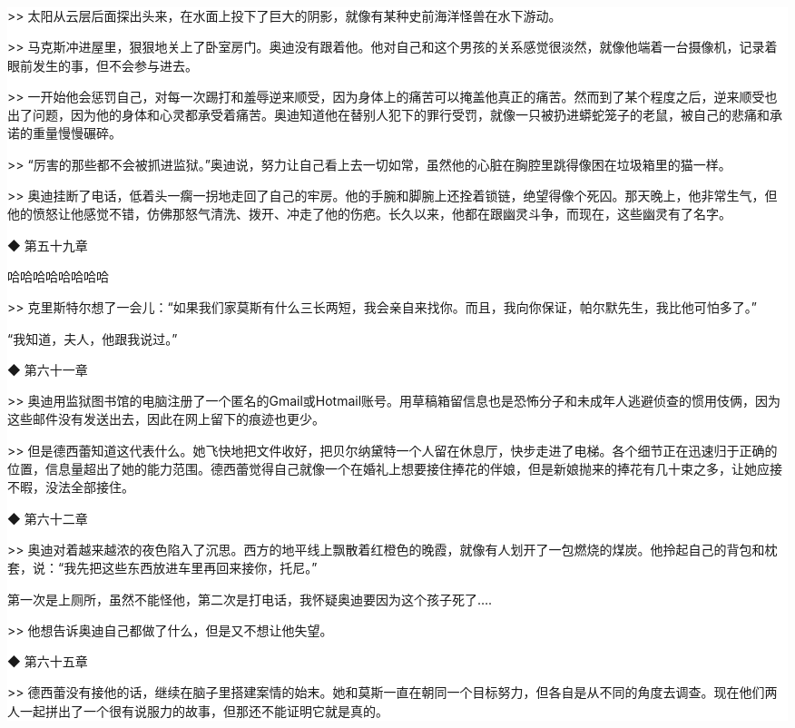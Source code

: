  

\>> 太阳从云层后面探出头来，在水面上投下了巨大的阴影，就像有某种史前海洋怪兽在水下游动。

 

\>> 马克斯冲进屋里，狠狠地关上了卧室房门。奥迪没有跟着他。他对自己和这个男孩的关系感觉很淡然，就像他端着一台摄像机，记录着眼前发生的事，但不会参与进去。

 

\>> 一开始他会惩罚自己，对每一次踢打和羞辱逆来顺受，因为身体上的痛苦可以掩盖他真正的痛苦。然而到了某个程度之后，逆来顺受也出了问题，因为他的身体和心灵都承受着痛苦。奥迪知道他在替别人犯下的罪行受罚，就像一只被扔进蟒蛇笼子的老鼠，被自己的悲痛和承诺的重量慢慢碾碎。

 

\>> “厉害的那些都不会被抓进监狱。”奥迪说，努力让自己看上去一切如常，虽然他的心脏在胸腔里跳得像困在垃圾箱里的猫一样。

 

\>> 奥迪挂断了电话，低着头一瘸一拐地走回了自己的牢房。他的手腕和脚腕上还拴着锁链，绝望得像个死囚。那天晚上，他非常生气，但他的愤怒让他感觉不错，仿佛那怒气清洗、拨开、冲走了他的伤疤。长久以来，他都在跟幽灵斗争，而现在，这些幽灵有了名字。

 

 

◆ 第五十九章

 

哈哈哈哈哈哈哈哈

\>> 克里斯特尔想了一会儿：“如果我们家莫斯有什么三长两短，我会亲自来找你。而且，我向你保证，帕尔默先生，我比他可怕多了。”

“我知道，夫人，他跟我说过。”

 

 

◆ 第六十一章

 

\>> 奥迪用监狱图书馆的电脑注册了一个匿名的Gmail或Hotmail账号。用草稿箱留信息也是恐怖分子和未成年人逃避侦查的惯用伎俩，因为这些邮件没有发送出去，因此在网上留下的痕迹也更少。

 

\>> 但是德西蕾知道这代表什么。她飞快地把文件收好，把贝尔纳黛特一个人留在休息厅，快步走进了电梯。各个细节正在迅速归于正确的位置，信息量超出了她的能力范围。德西蕾觉得自己就像一个在婚礼上想要接住捧花的伴娘，但是新娘抛来的捧花有几十束之多，让她应接不暇，没法全部接住。

 

 

◆ 第六十二章

 

\>> 奥迪对着越来越浓的夜色陷入了沉思。西方的地平线上飘散着红橙色的晚霞，就像有人划开了一包燃烧的煤炭。他拎起自己的背包和枕套，说：“我先把这些东西放进车里再回来接你，托尼。”

 

第一次是上厕所，虽然不能怪他，第二次是打电话，我怀疑奥迪要因为这个孩子死了….

\>> 他想告诉奥迪自己都做了什么，但是又不想让他失望。

 

 

◆ 第六十五章

 

\>> 德西蕾没有接他的话，继续在脑子里搭建案情的始末。她和莫斯一直在朝同一个目标努力，但各自是从不同的角度去调查。现在他们两人一起拼出了一个很有说服力的故事，但那还不能证明它就是真的。
